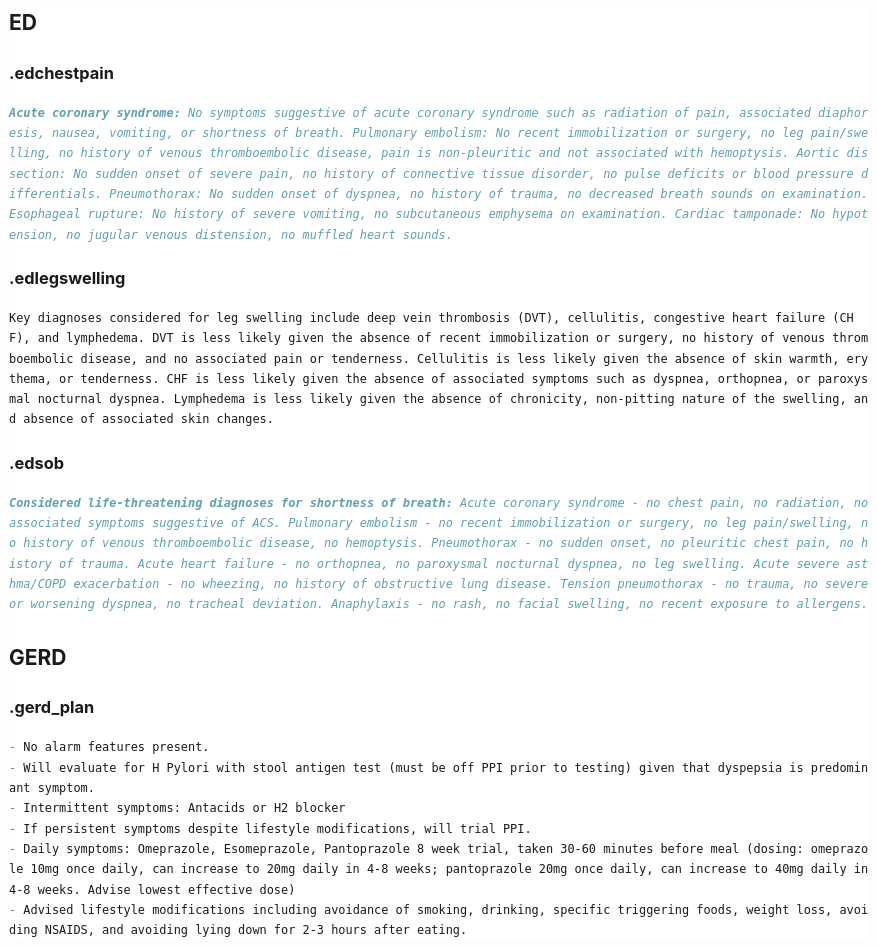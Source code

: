 ## ED

### .edchestpain

``` markdown
Acute coronary syndrome: No symptoms suggestive of acute coronary syndrome such as radiation of pain, associated diaphoresis, nausea, vomiting, or shortness of breath. Pulmonary embolism: No recent immobilization or surgery, no leg pain/swelling, no history of venous thromboembolic disease, pain is non-pleuritic and not associated with hemoptysis. Aortic dissection: No sudden onset of severe pain, no history of connective tissue disorder, no pulse deficits or blood pressure differentials. Pneumothorax: No sudden onset of dyspnea, no history of trauma, no decreased breath sounds on examination. Esophageal rupture: No history of severe vomiting, no subcutaneous emphysema on examination. Cardiac tamponade: No hypotension, no jugular venous distension, no muffled heart sounds.
```

### .edlegswelling

``` markdown
Key diagnoses considered for leg swelling include deep vein thrombosis (DVT), cellulitis, congestive heart failure (CHF), and lymphedema. DVT is less likely given the absence of recent immobilization or surgery, no history of venous thromboembolic disease, and no associated pain or tenderness. Cellulitis is less likely given the absence of skin warmth, erythema, or tenderness. CHF is less likely given the absence of associated symptoms such as dyspnea, orthopnea, or paroxysmal nocturnal dyspnea. Lymphedema is less likely given the absence of chronicity, non-pitting nature of the swelling, and absence of associated skin changes.
```

### .edsob

``` markdown
Considered life-threatening diagnoses for shortness of breath: Acute coronary syndrome - no chest pain, no radiation, no associated symptoms suggestive of ACS. Pulmonary embolism - no recent immobilization or surgery, no leg pain/swelling, no history of venous thromboembolic disease, no hemoptysis. Pneumothorax - no sudden onset, no pleuritic chest pain, no history of trauma. Acute heart failure - no orthopnea, no paroxysmal nocturnal dyspnea, no leg swelling. Acute severe asthma/COPD exacerbation - no wheezing, no history of obstructive lung disease. Tension pneumothorax - no trauma, no severe or worsening dyspnea, no tracheal deviation. Anaphylaxis - no rash, no facial swelling, no recent exposure to allergens.
```

## GERD

### .gerd_plan

``` markdown
- No alarm features present.
- Will evaluate for H Pylori with stool antigen test (must be off PPI prior to testing) given that dyspepsia is predominant symptom.
- Intermittent symptoms: Antacids or H2 blocker
- If persistent symptoms despite lifestyle modifications, will trial PPI.
- Daily symptoms: Omeprazole, Esomeprazole, Pantoprazole 8 week trial, taken 30-60 minutes before meal (dosing: omeprazole 10mg once daily, can increase to 20mg daily in 4-8 weeks; pantoprazole 20mg once daily, can increase to 40mg daily in 4-8 weeks. Advise lowest effective dose)
- Advised lifestyle modifications including avoidance of smoking, drinking, specific triggering foods, weight loss, avoiding NSAIDS, and avoiding lying down for 2-3 hours after eating.
```
